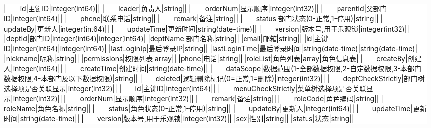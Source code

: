 |&emsp;&emsp;id|主键ID|integer(int64)||
|&emsp;&emsp;leader|负责人|string||
|&emsp;&emsp;orderNum|显示顺序|integer(int32)||
|&emsp;&emsp;parentId|父部门ID|integer(int64)||
|&emsp;&emsp;phone|联系电话|string||
|&emsp;&emsp;remark|备注|string||
|&emsp;&emsp;status|部门状态(0-正常,1-停用)|string||
|&emsp;&emsp;updateBy|更新人|integer(int64)||
|&emsp;&emsp;updateTime|更新时间|string(date-time)||
|&emsp;&emsp;version|版本号,用于乐观锁|integer(int32)||
|deptId|部门ID|integer(int64)|integer(int64)|
|deptName|部门名称|string||
|email|邮箱|string||
|id|主键ID|integer(int64)|integer(int64)|
|lastLoginIp|最后登录IP|string||
|lastLoginTime|最后登录时间|string(date-time)|string(date-time)|
|nickname|呢称|string||
|permissions|权限列表|array||
|phone|电话|string||
|roleList|角色列表|array|角色信息表|
|&emsp;&emsp;createBy|创建人|integer(int64)||
|&emsp;&emsp;createTime|创建时间|string(date-time)||
|&emsp;&emsp;dataScope|数据范围(1-全部数据权限,2-自定数据权限,3-本部门数据权限,4-本部门及以下数据权限)|string||
|&emsp;&emsp;deleted|逻辑删除标记(0=正常,1=删除)|integer(int32)||
|&emsp;&emsp;deptCheckStrictly|部门树选择项是否关联显示|integer(int32)||
|&emsp;&emsp;id|主键ID|integer(int64)||
|&emsp;&emsp;menuCheckStrictly|菜单树选择项是否关联显示|integer(int32)||
|&emsp;&emsp;orderNum|显示顺序|integer(int32)||
|&emsp;&emsp;remark|备注|string||
|&emsp;&emsp;roleCode|角色编码|string||
|&emsp;&emsp;roleName|角色名称|string||
|&emsp;&emsp;status|角色状态(0-正常,1-停用)|string||
|&emsp;&emsp;updateBy|更新人|integer(int64)||
|&emsp;&emsp;updateTime|更新时间|string(date-time)||
|&emsp;&emsp;version|版本号,用于乐观锁|integer(int32)||
|sex|性别|string||
|status|状态|string||